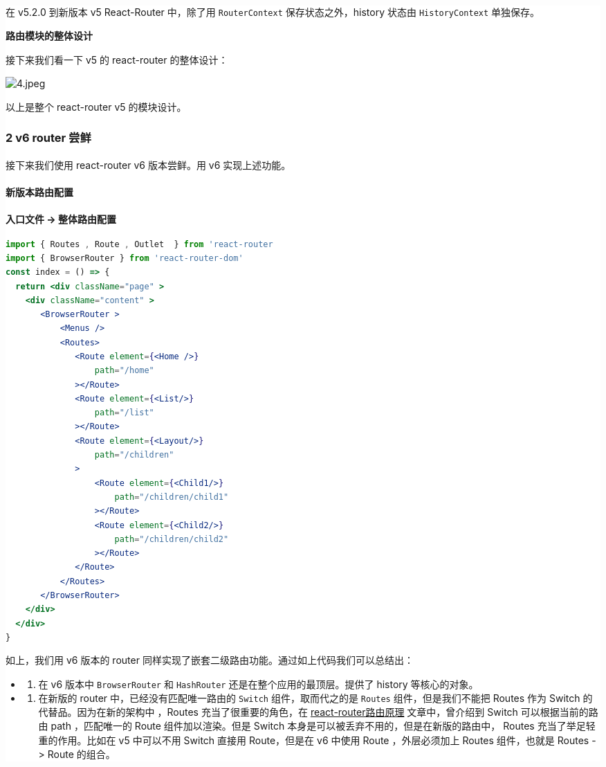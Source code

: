在 v5.2.0 到新版本 v5 React-Router 中，除了用 `RouterContext` 保存状态之外，history 状态由 `HistoryContext` 单独保存。

**路由模块的整体设计**

接下来我们看一下 v5 的 react-router 的整体设计：

![4.jpeg](https://p9-juejin.byteimg.com/tos-cn-i-k3u1fbpfcp/f4b43002bdc34f96b2ece9a48669771f~tplv-k3u1fbpfcp-zoom-in-crop-mark:4536:0:0:0.awebp?)

以上是整个 react-router v5 的模块设计。

### 2 v6 router 尝鲜

接下来我们使用 react-router v6 版本尝鲜。用 v6 实现上述功能。

#### 新版本路由配置

**入口文件 -> 整体路由配置**

```jsx
import { Routes , Route , Outlet  } from 'react-router
import { BrowserRouter } from 'react-router-dom'
const index = () => {
  return <div className="page" >
    <div className="content" >
       <BrowserRouter >
           <Menus />
           <Routes>
              <Route element={<Home />}
                  path="/home"
              ></Route>
              <Route element={<List/>}
                  path="/list"
              ></Route>
              <Route element={<Layout/>}
                  path="/children"
              >
                  <Route element={<Child1/>}
                      path="/children/child1"
                  ></Route>
                  <Route element={<Child2/>}
                      path="/children/child2"
                  ></Route>
              </Route>
           </Routes>
       </BrowserRouter>
    </div>
  </div>
}
```

如上，我们用 v6 版本的 router 同样实现了嵌套二级路由功能。通过如上代码我们可以总结出：

- 1. 在 v6 版本中 `BrowserRouter` 和 `HashRouter` 还是在整个应用的最顶层。提供了 history 等核心的对象。
- 1. 在新版的 router 中，已经没有匹配唯一路由的 `Switch` 组件，取而代之的是 `Routes` 组件，但是我们不能把 Routes 作为 Switch 的代替品。因为在新的架构中 ，Routes 充当了很重要的角色，在 [react-router路由原理](https://juejin.cn/post/6886290490640039943) 文章中，曾介绍到 Switch 可以根据当前的路由 path ，匹配唯一的 Route 组件加以渲染。但是 Switch 本身是可以被丢弃不用的，但是在新版的路由中， Routes 充当了举足轻重的作用。比如在 v5 中可以不用 Switch 直接用 Route，但是在 v6 中使用 Route ，外层必须加上 Routes 组件，也就是 Routes -> Route 的组合。
